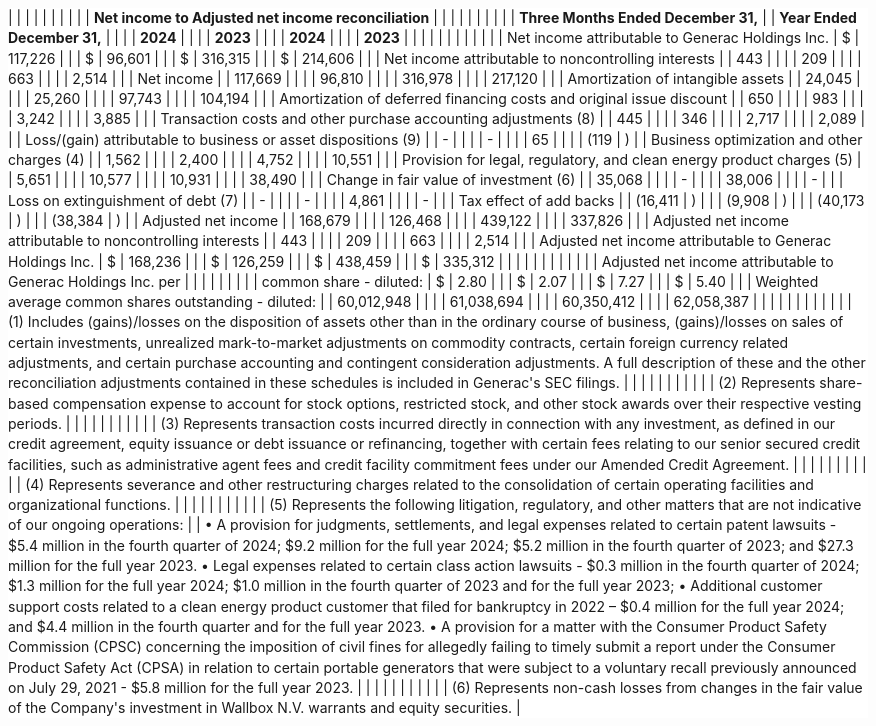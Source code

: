 |  |  |  |  |  |  |  |  |
| **Net income to Adjusted net income reconciliation** |  |  |  |  |  |  |  |
|  | **Three Months Ended December 31,** |  | **Year Ended December 31,** |
|  |  | **2024** |  |  |  | **2023** |  |  |  | **2024** |  |  |  | **2023** |  |
|  |  |  |  |  |  |  |  |
| Net income attributable to Generac Holdings Inc. | $ | 117,226 |  |  | $ | 96,601 |  |  | $ | 316,315 |  |  | $ | 214,606 |  |
| Net income attributable to noncontrolling interests |  | 443 |  |  |  | 209 |  |  |  | 663 |  |  |  | 2,514 |  |
| Net income |  | 117,669 |  |  |  | 96,810 |  |  |  | 316,978 |  |  |  | 217,120 |  |
| Amortization of intangible assets |  | 24,045 |  |  |  | 25,260 |  |  |  | 97,743 |  |  |  | 104,194 |  |
| Amortization of deferred financing costs and original issue discount |  | 650 |  |  |  | 983 |  |  |  | 3,242 |  |  |  | 3,885 |  |
| Transaction costs and other purchase accounting adjustments (8) |  | 445 |  |  |  | 346 |  |  |  | 2,717 |  |  |  | 2,089 |  |
| Loss/(gain) attributable to business or asset dispositions (9) |  | - |  |  |  | - |  |  |  | 65 |  |  |  | (119 | ) |
| Business optimization and other charges (4) |  | 1,562 |  |  |  | 2,400 |  |  |  | 4,752 |  |  |  | 10,551 |  |
| Provision for legal, regulatory, and clean energy product charges (5) |  | 5,651 |  |  |  | 10,577 |  |  |  | 10,931 |  |  |  | 38,490 |  |
| Change in fair value of investment (6) |  | 35,068 |  |  |  | - |  |  |  | 38,006 |  |  |  | - |  |
| Loss on extinguishment of debt (7) |  | - |  |  |  | - |  |  |  | 4,861 |  |  |  | - |  |
| Tax effect of add backs |  | (16,411 | ) |  |  | (9,908 | ) |  |  | (40,173 | ) |  |  | (38,384 | ) |
| Adjusted net income |  | 168,679 |  |  |  | 126,468 |  |  |  | 439,122 |  |  |  | 337,826 |  |
| Adjusted net income attributable to noncontrolling interests |  | 443 |  |  |  | 209 |  |  |  | 663 |  |  |  | 2,514 |  |
| Adjusted net income attributable to Generac Holdings Inc. | $ | 168,236 |  |  | $ | 126,259 |  |  | $ | 438,459 |  |  | $ | 335,312 |  |
|  |  |  |  |  |  |  |  |
| Adjusted net income attributable to Generac Holdings Inc. per |  |  |  |  |  |  |  |
| common share - diluted: | $ | 2.80 |  |  | $ | 2.07 |  |  | $ | 7.27 |  |  | $ | 5.40 |  |
| Weighted average common shares outstanding - diluted: |  | 60,012,948 |  |  |  | 61,038,694 |  |  |  | 60,350,412 |  |  |  | 62,058,387 |  |
|  |  |  |  |  |  |  |  |
| (1) Includes (gains)/losses on the disposition of assets other than in the ordinary course of business, (gains)/losses on sales of certain investments, unrealized mark-to-market adjustments on commodity contracts, certain foreign currency related adjustments, and certain purchase accounting and contingent consideration adjustments. A full description of these and the other reconciliation adjustments contained in these schedules is included in Generac's SEC filings. |
|  |  |  |  |  |  |  |  |
| (2) Represents share-based compensation expense to account for stock options, restricted stock, and other stock awards over their respective vesting periods. |
|  |  |  |  |  |  |  |  |
| (3) Represents transaction costs incurred directly in connection with any investment, as defined in our credit agreement, equity issuance or debt issuance or refinancing, together with certain fees relating to our senior secured credit facilities, such as administrative agent fees and credit facility commitment fees under our Amended Credit Agreement. |
|  |  |  |  |  |  |  |  |
| (4) Represents severance and other restructuring charges related to the consolidation of certain operating facilities and organizational functions. |
|  |  |  |  |  |  |  |  |
| (5) Represents the following litigation, regulatory, and other matters that are not indicative of our ongoing operations: |
| • A provision for judgments, settlements, and legal expenses related to certain patent lawsuits - $5.4 million in the fourth quarter of 2024; $9.2 million for the full year 2024; $5.2 million in the fourth quarter of 2023; and $27.3 million for the full year 2023. • Legal expenses related to certain class action lawsuits - $0.3 million in the fourth quarter of 2024; $1.3 million for the full year 2024; $1.0 million in the fourth quarter of 2023 and for the full year 2023; • Additional customer support costs related to a clean energy product customer that filed for bankruptcy in 2022 – $0.4 million for the full year 2024; and $4.4 million in the fourth quarter and for the full year 2023. • A provision for a matter with the Consumer Product Safety Commission (CPSC) concerning the imposition of civil fines for allegedly failing to timely submit a report under the Consumer Product Safety Act (CPSA) in relation to certain portable generators that were subject to a voluntary recall previously announced on July 29, 2021 - $5.8 million for the full year 2023. |
|  |  |  |  |  |  |  |  |
| (6) Represents non-cash losses from changes in the fair value of the Company's investment in Wallbox N.V. warrants and equity securities. |